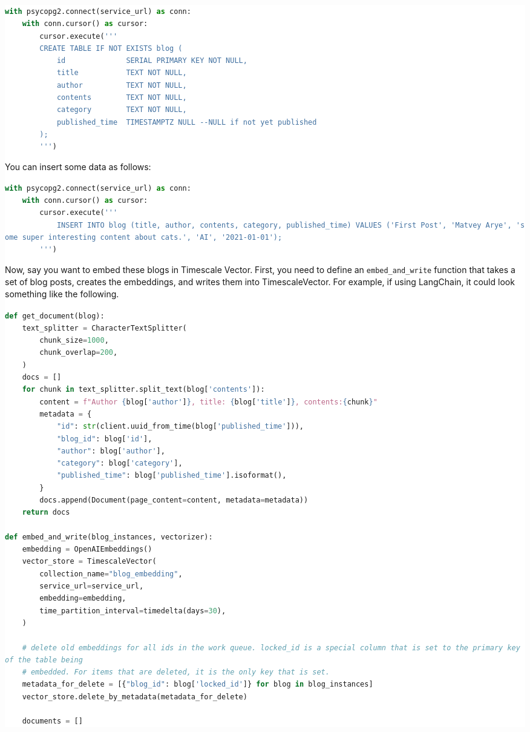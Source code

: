 ``` python
with psycopg2.connect(service_url) as conn:
    with conn.cursor() as cursor:
        cursor.execute('''
        CREATE TABLE IF NOT EXISTS blog (
            id              SERIAL PRIMARY KEY NOT NULL,
            title           TEXT NOT NULL,
            author          TEXT NOT NULL,
            contents        TEXT NOT NULL,
            category        TEXT NOT NULL,
            published_time  TIMESTAMPTZ NULL --NULL if not yet published
        );
        ''')
```

You can insert some data as follows:

``` python
with psycopg2.connect(service_url) as conn:
    with conn.cursor() as cursor:
        cursor.execute('''
            INSERT INTO blog (title, author, contents, category, published_time) VALUES ('First Post', 'Matvey Arye', 'some super interesting content about cats.', 'AI', '2021-01-01');
        ''')
```

Now, say you want to embed these blogs in Timescale Vector. First, you
need to define an `embed_and_write` function that takes a set of blog
posts, creates the embeddings, and writes them into TimescaleVector. For
example, if using LangChain, it could look something like the following.

``` python
def get_document(blog):
    text_splitter = CharacterTextSplitter(
        chunk_size=1000,
        chunk_overlap=200,
    )
    docs = []
    for chunk in text_splitter.split_text(blog['contents']):
        content = f"Author {blog['author']}, title: {blog['title']}, contents:{chunk}"
        metadata = {
            "id": str(client.uuid_from_time(blog['published_time'])),
            "blog_id": blog['id'], 
            "author": blog['author'], 
            "category": blog['category'],
            "published_time": blog['published_time'].isoformat(),
        }
        docs.append(Document(page_content=content, metadata=metadata))
    return docs

def embed_and_write(blog_instances, vectorizer):
    embedding = OpenAIEmbeddings()
    vector_store = TimescaleVector(
        collection_name="blog_embedding",
        service_url=service_url,
        embedding=embedding,
        time_partition_interval=timedelta(days=30),
    )

    # delete old embeddings for all ids in the work queue. locked_id is a special column that is set to the primary key of the table being
    # embedded. For items that are deleted, it is the only key that is set.
    metadata_for_delete = [{"blog_id": blog['locked_id']} for blog in blog_instances]
    vector_store.delete_by_metadata(metadata_for_delete)

    documents = []
```
